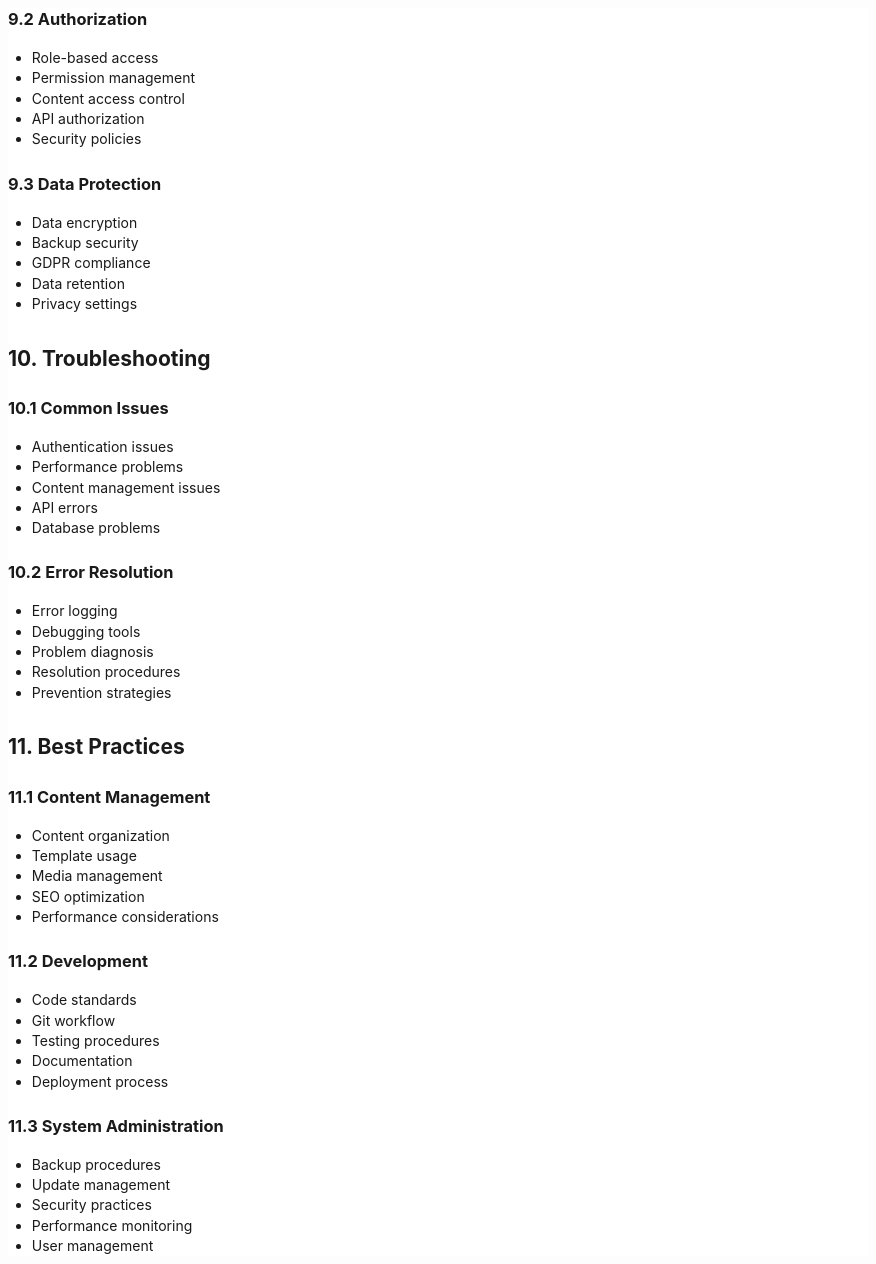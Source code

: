 ### 9.2 Authorization
- Role-based access
- Permission management
- Content access control
- API authorization
- Security policies

### 9.3 Data Protection
- Data encryption
- Backup security
- GDPR compliance
- Data retention
- Privacy settings

## 10. Troubleshooting
### 10.1 Common Issues
- Authentication issues
- Performance problems
- Content management issues
- API errors
- Database problems

### 10.2 Error Resolution
- Error logging
- Debugging tools
- Problem diagnosis
- Resolution procedures
- Prevention strategies

## 11. Best Practices
### 11.1 Content Management
- Content organization
- Template usage
- Media management
- SEO optimization
- Performance considerations

### 11.2 Development
- Code standards
- Git workflow
- Testing procedures
- Documentation
- Deployment process

### 11.3 System Administration
- Backup procedures
- Update management
- Security practices
- Performance monitoring
- User management
